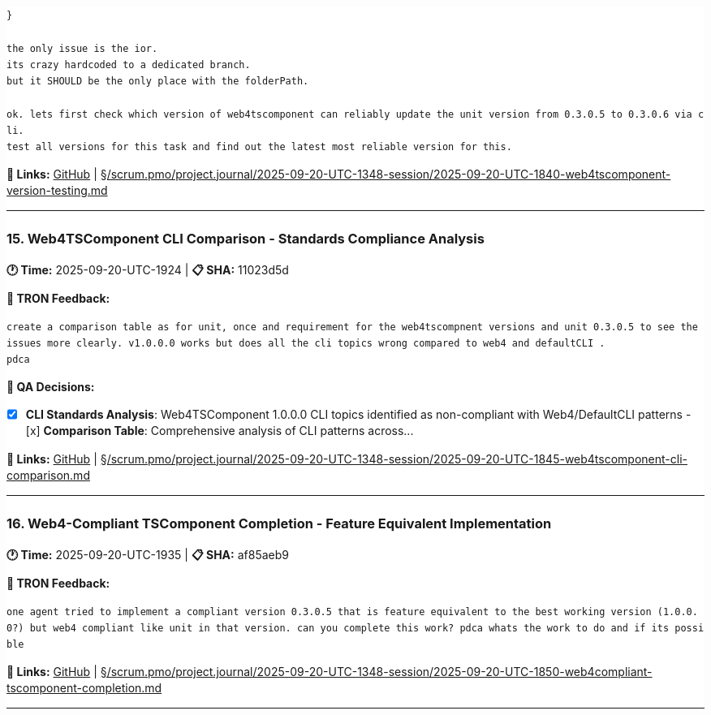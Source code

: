 ```
}

the only issue is the ior.
its crazy hardcoded to a dedicated branch.
but it SHOULD be the only place with the folderPath.

ok. lets first check which version of web4tscomponent can reliably update the unit version from 0.3.0.5 to 0.3.0.6 via cli.
test all versions for this task and find out the latest most reliable version for this.
```

**🔗 Links:** [GitHub](https://github.com/Cerulean-Circle-GmbH/Web4Articles/blob/b83ab077/scrum.pmo/project.journal/2025-09-20-UTC-1348-session/2025-09-20-UTC-1840-web4tscomponent-version-testing.md) | [§/scrum.pmo/project.journal/2025-09-20-UTC-1348-session/2025-09-20-UTC-1840-web4tscomponent-version-testing.md](./2025-09-20-UTC-1840-web4tscomponent-version-testing.md)

---

### **15. Web4TSComponent CLI Comparison - Standards Compliance Analysis**
**🕐 Time:** 2025-09-20-UTC-1924 | **📋 SHA:** 11023d5d

**💬 TRON Feedback:**
```
create a comparison table as for unit, once and requirement for the web4tscompnent versions and unit 0.3.0.5 to see the issues more clearly. v1.0.0.0 works but does all the cli topics wrong compared to web4 and defaultCLI .
pdca
```

**🎯 QA Decisions:**
- [x] **CLI Standards Analysis**: Web4TSComponent 1.0.0.0 CLI topics identified as non-compliant with Web4/DefaultCLI patterns - [x] **Comparison Table**: Comprehensive analysis of CLI patterns across...

**🔗 Links:** [GitHub](https://github.com/Cerulean-Circle-GmbH/Web4Articles/blob/11023d5d/scrum.pmo/project.journal/2025-09-20-UTC-1348-session/2025-09-20-UTC-1845-web4tscomponent-cli-comparison.md) | [§/scrum.pmo/project.journal/2025-09-20-UTC-1348-session/2025-09-20-UTC-1845-web4tscomponent-cli-comparison.md](./2025-09-20-UTC-1845-web4tscomponent-cli-comparison.md)

---

### **16. Web4-Compliant TSComponent Completion - Feature Equivalent Implementation**
**🕐 Time:** 2025-09-20-UTC-1935 | **📋 SHA:** af85aeb9

**💬 TRON Feedback:**
```
one agent tried to implement a compliant version 0.3.0.5 that is feature equivalent to the best working version (1.0.0.0?) but web4 compliant like unit in that version. can you complete this work? pdca whats the work to do and if its possible
```

**🔗 Links:** [GitHub](https://github.com/Cerulean-Circle-GmbH/Web4Articles/blob/af85aeb9/scrum.pmo/project.journal/2025-09-20-UTC-1348-session/2025-09-20-UTC-1850-web4compliant-tscomponent-completion.md) | [§/scrum.pmo/project.journal/2025-09-20-UTC-1348-session/2025-09-20-UTC-1850-web4compliant-tscomponent-completion.md](./2025-09-20-UTC-1850-web4compliant-tscomponent-completion.md)

---